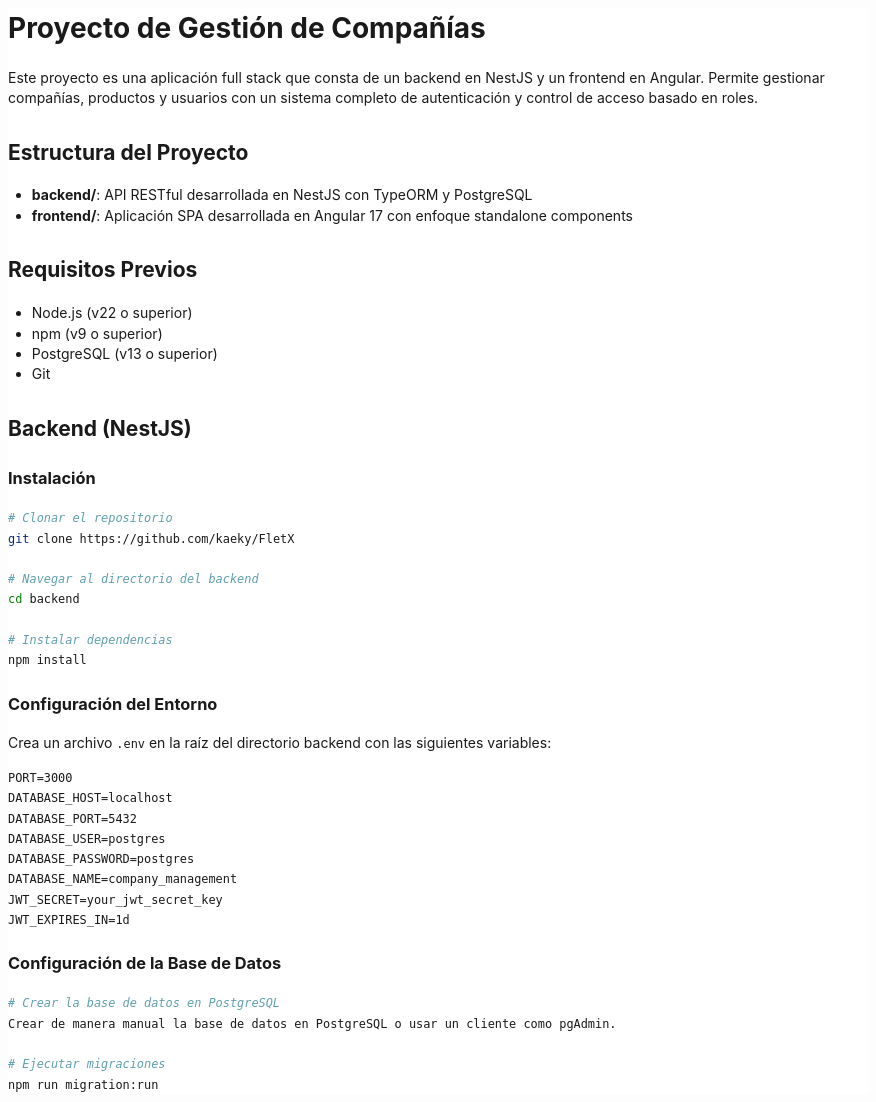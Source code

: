# Proyecto de Gestión de Compañías

Este proyecto es una aplicación full stack que consta de un backend en NestJS y un frontend en Angular. Permite gestionar compañías, productos y usuarios con un sistema completo de autenticación y control de acceso basado en roles.

## Estructura del Proyecto

- **backend/**: API RESTful desarrollada en NestJS con TypeORM y PostgreSQL
- **frontend/**: Aplicación SPA desarrollada en Angular 17 con enfoque standalone components

## Requisitos Previos

- Node.js (v22 o superior)
- npm (v9 o superior)
- PostgreSQL (v13 o superior)
- Git

## Backend (NestJS)

### Instalación

```bash
# Clonar el repositorio
git clone https://github.com/kaeky/FletX

# Navegar al directorio del backend
cd backend

# Instalar dependencias
npm install
```

### Configuración del Entorno

Crea un archivo `.env` en la raíz del directorio backend con las siguientes variables:

```
PORT=3000
DATABASE_HOST=localhost
DATABASE_PORT=5432
DATABASE_USER=postgres
DATABASE_PASSWORD=postgres
DATABASE_NAME=company_management
JWT_SECRET=your_jwt_secret_key
JWT_EXPIRES_IN=1d
```

### Configuración de la Base de Datos

```bash
# Crear la base de datos en PostgreSQL
Crear de manera manual la base de datos en PostgreSQL o usar un cliente como pgAdmin.

# Ejecutar migraciones
npm run migration:run

```
